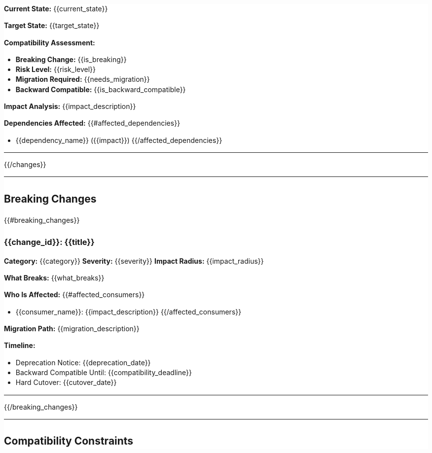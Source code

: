 **Current State:**
{{current_state}}

**Target State:**
{{target_state}}

**Compatibility Assessment:**
- **Breaking Change:** {{is_breaking}}
- **Risk Level:** {{risk_level}}
- **Migration Required:** {{needs_migration}}
- **Backward Compatible:** {{is_backward_compatible}}

**Impact Analysis:**
{{impact_description}}

**Dependencies Affected:**
{{#affected_dependencies}}
- {{dependency_name}} ({{impact}})
{{/affected_dependencies}}

---
{{/changes}}

---

## Breaking Changes

{{#breaking_changes}}
### {{change_id}}: {{title}}

**Category:** {{category}}
**Severity:** {{severity}}
**Impact Radius:** {{impact_radius}}

**What Breaks:**
{{what_breaks}}

**Who Is Affected:**
{{#affected_consumers}}
- {{consumer_name}}: {{impact_description}}
{{/affected_consumers}}

**Migration Path:**
{{migration_description}}

**Timeline:**
- Deprecation Notice: {{deprecation_date}}
- Backward Compatible Until: {{compatibility_deadline}}
- Hard Cutover: {{cutover_date}}

---
{{/breaking_changes}}

---

## Compatibility Constraints
